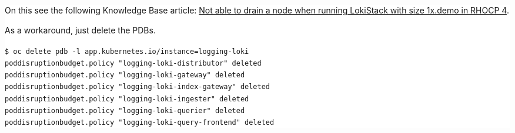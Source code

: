 On this see the following Knowledge Base article: [Not able to drain a node when running LokiStack with size 1x.demo in RHOCP 4](https://access.redhat.com/solutions/7058851).

As a workaround, just delete the PDBs.

```shell
$ oc delete pdb -l app.kubernetes.io/instance=logging-loki
poddisruptionbudget.policy "logging-loki-distributor" deleted
poddisruptionbudget.policy "logging-loki-gateway" deleted
poddisruptionbudget.policy "logging-loki-index-gateway" deleted
poddisruptionbudget.policy "logging-loki-ingester" deleted
poddisruptionbudget.policy "logging-loki-querier" deleted
poddisruptionbudget.policy "logging-loki-query-frontend" deleted
```

